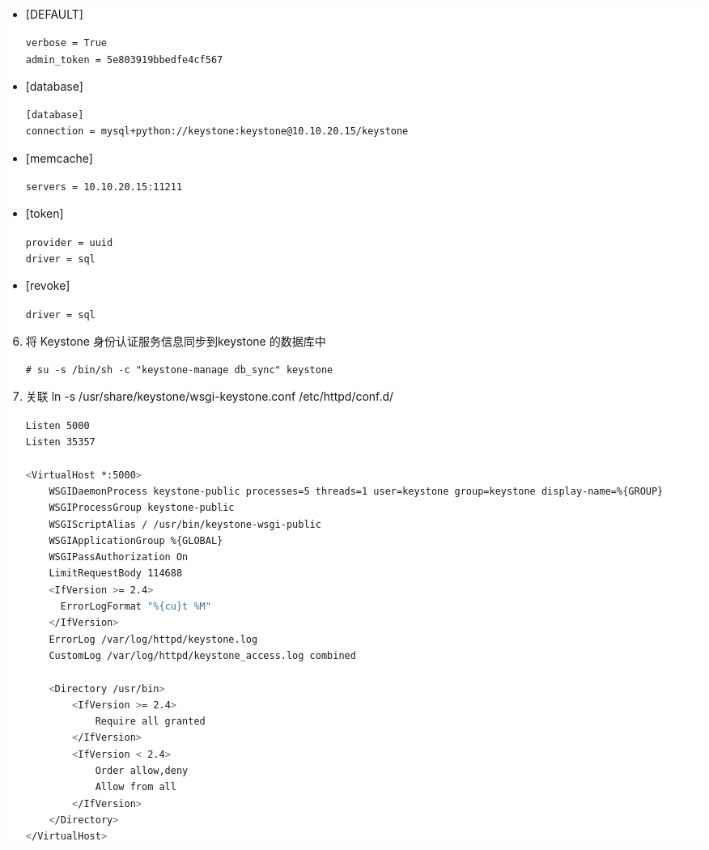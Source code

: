 * [DEFAULT]

    ```bash
    verbose = True
    admin_token = 5e803919bbedfe4cf567
    ```

* [database]
 
  ```bash
  [database]
  connection = mysql+python://keystone:keystone@10.10.20.15/keystone
  ```
* [memcache]
    
    ```
    servers = 10.10.20.15:11211
    ```

* [token]

    ```bash
    provider = uuid
    driver = sql
    ```
* [revoke]
    
    ```
    driver = sql
    ```

6. 将 Keystone 身份认证服务信息同步到keystone 的数据库中

    `# su -s /bin/sh -c "keystone-manage db_sync" keystone`


7. 关联 ln -s /usr/share/keystone/wsgi-keystone.conf /etc/httpd/conf.d/

    ```bash
    Listen 5000
    Listen 35357
    
    <VirtualHost *:5000>
        WSGIDaemonProcess keystone-public processes=5 threads=1 user=keystone group=keystone display-name=%{GROUP}
        WSGIProcessGroup keystone-public
        WSGIScriptAlias / /usr/bin/keystone-wsgi-public
        WSGIApplicationGroup %{GLOBAL}
        WSGIPassAuthorization On
        LimitRequestBody 114688
        <IfVersion >= 2.4>
          ErrorLogFormat "%{cu}t %M"
        </IfVersion>
        ErrorLog /var/log/httpd/keystone.log
        CustomLog /var/log/httpd/keystone_access.log combined
    
        <Directory /usr/bin>
            <IfVersion >= 2.4>
                Require all granted
            </IfVersion>
            <IfVersion < 2.4>
                Order allow,deny
                Allow from all
            </IfVersion>
        </Directory>
    </VirtualHost>
    